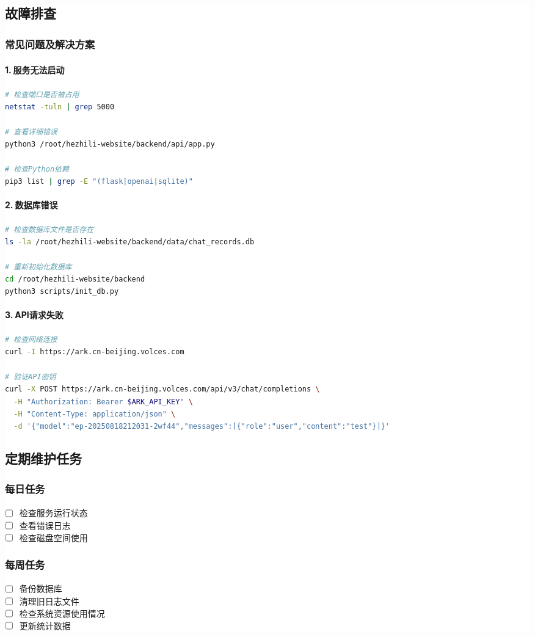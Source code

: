## 故障排查

### 常见问题及解决方案

#### 1. 服务无法启动
```bash
# 检查端口是否被占用
netstat -tuln | grep 5000

# 查看详细错误
python3 /root/hezhili-website/backend/api/app.py

# 检查Python依赖
pip3 list | grep -E "(flask|openai|sqlite)"
```

#### 2. 数据库错误
```bash
# 检查数据库文件是否存在
ls -la /root/hezhili-website/backend/data/chat_records.db

# 重新初始化数据库
cd /root/hezhili-website/backend
python3 scripts/init_db.py
```

#### 3. API请求失败
```bash
# 检查网络连接
curl -I https://ark.cn-beijing.volces.com

# 验证API密钥
curl -X POST https://ark.cn-beijing.volces.com/api/v3/chat/completions \
  -H "Authorization: Bearer $ARK_API_KEY" \
  -H "Content-Type: application/json" \
  -d '{"model":"ep-20250818212031-2wf44","messages":[{"role":"user","content":"test"}]}'
```

## 定期维护任务

### 每日任务
- [ ] 检查服务运行状态
- [ ] 查看错误日志
- [ ] 检查磁盘空间使用

### 每周任务
- [ ] 备份数据库
- [ ] 清理旧日志文件
- [ ] 检查系统资源使用情况
- [ ] 更新统计数据
